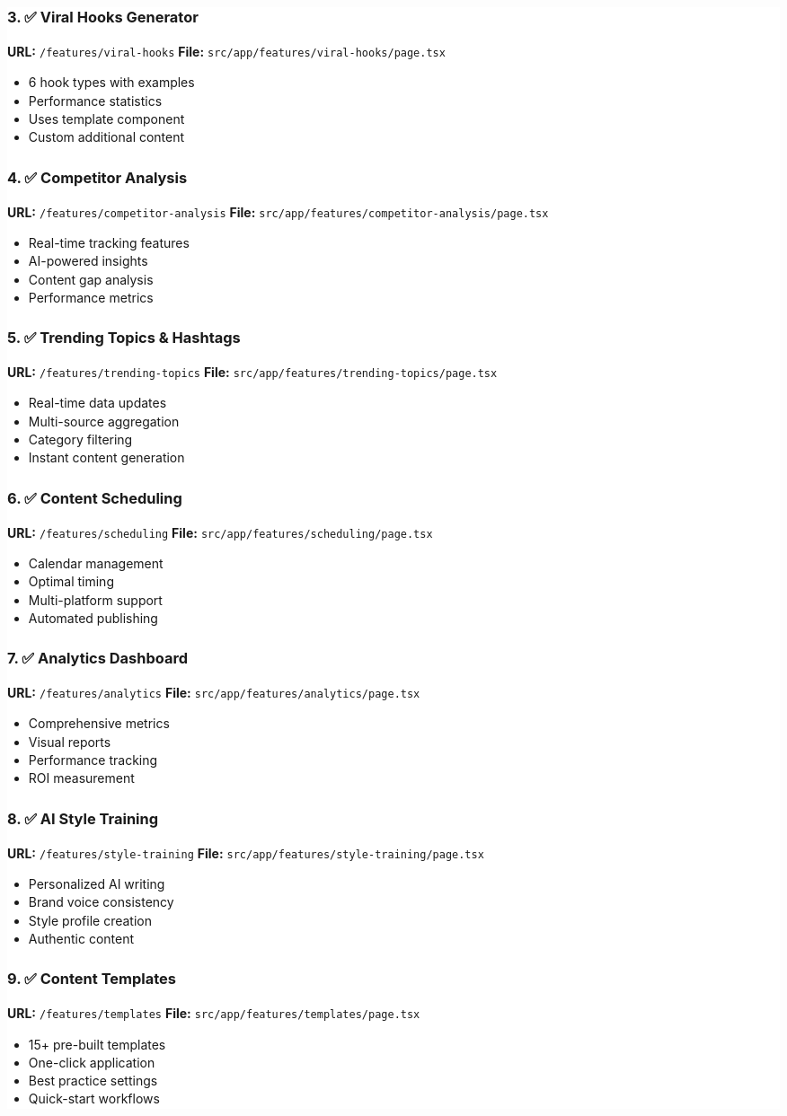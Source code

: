### 3. ✅ Viral Hooks Generator
**URL:** `/features/viral-hooks`
**File:** `src/app/features/viral-hooks/page.tsx`
- 6 hook types with examples
- Performance statistics
- Uses template component
- Custom additional content

### 4. ✅ Competitor Analysis
**URL:** `/features/competitor-analysis`
**File:** `src/app/features/competitor-analysis/page.tsx`
- Real-time tracking features
- AI-powered insights
- Content gap analysis
- Performance metrics

### 5. ✅ Trending Topics & Hashtags
**URL:** `/features/trending-topics`
**File:** `src/app/features/trending-topics/page.tsx`
- Real-time data updates
- Multi-source aggregation
- Category filtering
- Instant content generation

### 6. ✅ Content Scheduling
**URL:** `/features/scheduling`
**File:** `src/app/features/scheduling/page.tsx`
- Calendar management
- Optimal timing
- Multi-platform support
- Automated publishing

### 7. ✅ Analytics Dashboard
**URL:** `/features/analytics`
**File:** `src/app/features/analytics/page.tsx`
- Comprehensive metrics
- Visual reports
- Performance tracking
- ROI measurement

### 8. ✅ AI Style Training
**URL:** `/features/style-training`
**File:** `src/app/features/style-training/page.tsx`
- Personalized AI writing
- Brand voice consistency
- Style profile creation
- Authentic content

### 9. ✅ Content Templates
**URL:** `/features/templates`
**File:** `src/app/features/templates/page.tsx`
- 15+ pre-built templates
- One-click application
- Best practice settings
- Quick-start workflows
